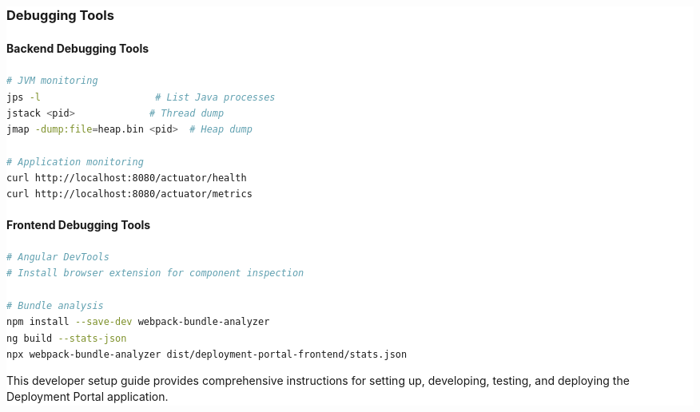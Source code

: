 ### Debugging Tools

#### Backend Debugging Tools
```bash
# JVM monitoring
jps -l                    # List Java processes
jstack <pid>             # Thread dump
jmap -dump:file=heap.bin <pid>  # Heap dump

# Application monitoring
curl http://localhost:8080/actuator/health
curl http://localhost:8080/actuator/metrics
```

#### Frontend Debugging Tools
```bash
# Angular DevTools
# Install browser extension for component inspection

# Bundle analysis
npm install --save-dev webpack-bundle-analyzer
ng build --stats-json
npx webpack-bundle-analyzer dist/deployment-portal-frontend/stats.json
```

This developer setup guide provides comprehensive instructions for setting up, developing, testing, and deploying the Deployment Portal application.
